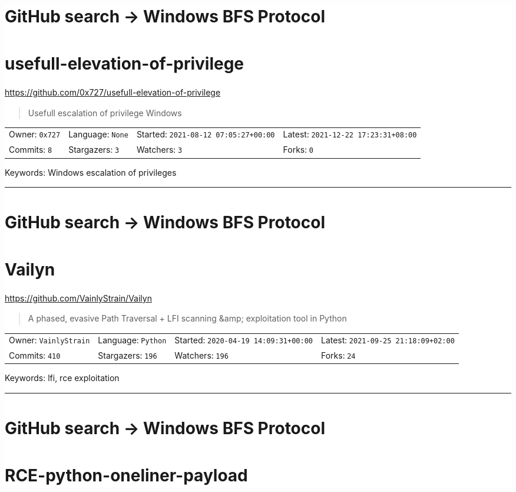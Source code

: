 
# GitHub search -> Windows BFS Protocol
# usefull-elevation-of-privilege

https://github.com/0x727/usefull-elevation-of-privilege
<blockquote>
Usefull escalation of privilege Windows
</blockquote>

<table><tr>
<tr><td>Owner: <code>0x727</code></td>
    <td>Language: <code>None</code></td>
    <td>Started: <code>2021-08-12 07:05:27+00:00</code></td>
    <td>Latest: <code>2021-12-22 17:23:31+08:00</code></td></tr>
<tr><td>Commits: <code>8</code></td>
    <td>Stargazers: <code>3</code></td>
    <td>Watchers: <code>3</code></td>
    <td>Forks: <code>0</code></td></tr>
</table>
Keywords: Windows escalation of privileges

---

# GitHub search -> Windows BFS Protocol
# Vailyn

https://github.com/VainlyStrain/Vailyn
<blockquote>
A phased, evasive Path Traversal + LFI scanning &amp;amp; exploitation tool in Python
</blockquote>

<table><tr>
<tr><td>Owner: <code>VainlyStrain</code></td>
    <td>Language: <code>Python</code></td>
    <td>Started: <code>2020-04-19 14:09:31+00:00</code></td>
    <td>Latest: <code>2021-09-25 21:18:09+02:00</code></td></tr>
<tr><td>Commits: <code>410</code></td>
    <td>Stargazers: <code>196</code></td>
    <td>Watchers: <code>196</code></td>
    <td>Forks: <code>24</code></td></tr>
</table>
Keywords: lfi, rce exploitation

---

# GitHub search -> Windows BFS Protocol
# RCE-python-oneliner-payload
